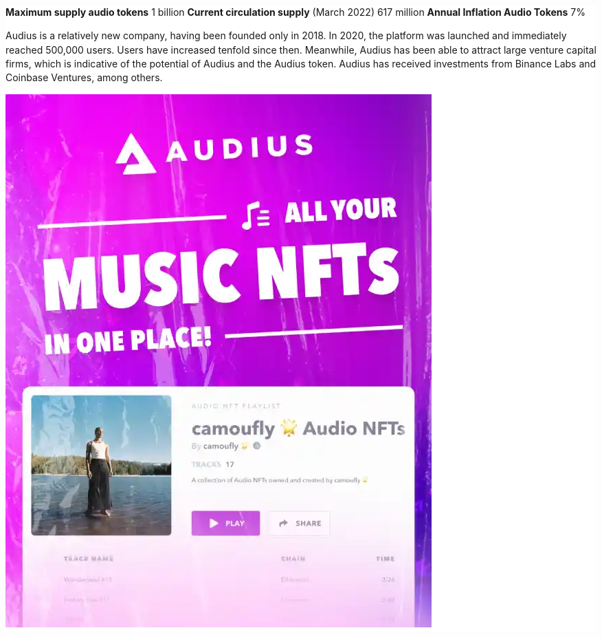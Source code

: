 <tr>
<td><strong>Maximum supply audio tokens</strong></td>
<td>1 billion</td>
</tr>
<tr>
<td><strong>Current circulation supply</strong>&nbsp;(March 2022)</td>
<td>617 million</td>
</tr>
<tr>
<td><strong>Annual Inflation Audio Tokens</strong></td>
<td>7%</td>
</tr>
</tbody>
</table>
<p>Audius is a relatively new company, having been founded only in 2018. In 2020, the platform was launched and immediately reached 500,000 users. Users have increased tenfold since then. Meanwhile, Audius has been able to attract large venture capital firms, which is indicative of the potential of Audius and the Audius token.&nbsp;Audius has received investments from Binance Labs and Coinbase Ventures, among others.&nbsp;</p>
<img src="/assets/img/posts-img/audius/audio-nft.webp" alt="audius nft" width="620" height="775" loading="lazy">